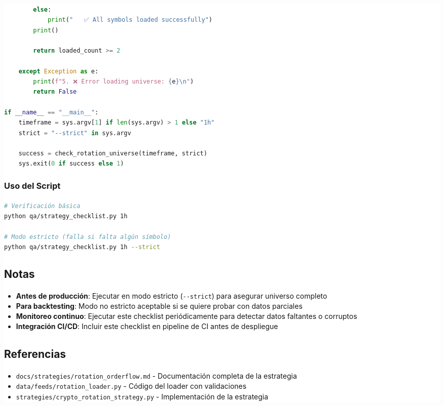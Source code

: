 ```python
        else:
            print("   ✅ All symbols loaded successfully")
        print()
        
        return loaded_count >= 2
        
    except Exception as e:
        print(f"5. ❌ Error loading universe: {e}\n")
        return False

if __name__ == "__main__":
    timeframe = sys.argv[1] if len(sys.argv) > 1 else "1h"
    strict = "--strict" in sys.argv
    
    success = check_rotation_universe(timeframe, strict)
    sys.exit(0 if success else 1)
```

### Uso del Script

```bash
# Verificación básica
python qa/strategy_checklist.py 1h

# Modo estricto (falla si falta algún símbolo)
python qa/strategy_checklist.py 1h --strict
```

## Notas

- **Antes de producción**: Ejecutar en modo estricto (`--strict`) para asegurar universo completo
- **Para backtesting**: Modo no estricto aceptable si se quiere probar con datos parciales
- **Monitoreo continuo**: Ejecutar este checklist periódicamente para detectar datos faltantes o corruptos
- **Integración CI/CD**: Incluir este checklist en pipeline de CI antes de despliegue

## Referencias

- `docs/strategies/rotation_orderflow.md` - Documentación completa de la estrategia
- `data/feeds/rotation_loader.py` - Código del loader con validaciones
- `strategies/crypto_rotation_strategy.py` - Implementación de la estrategia

